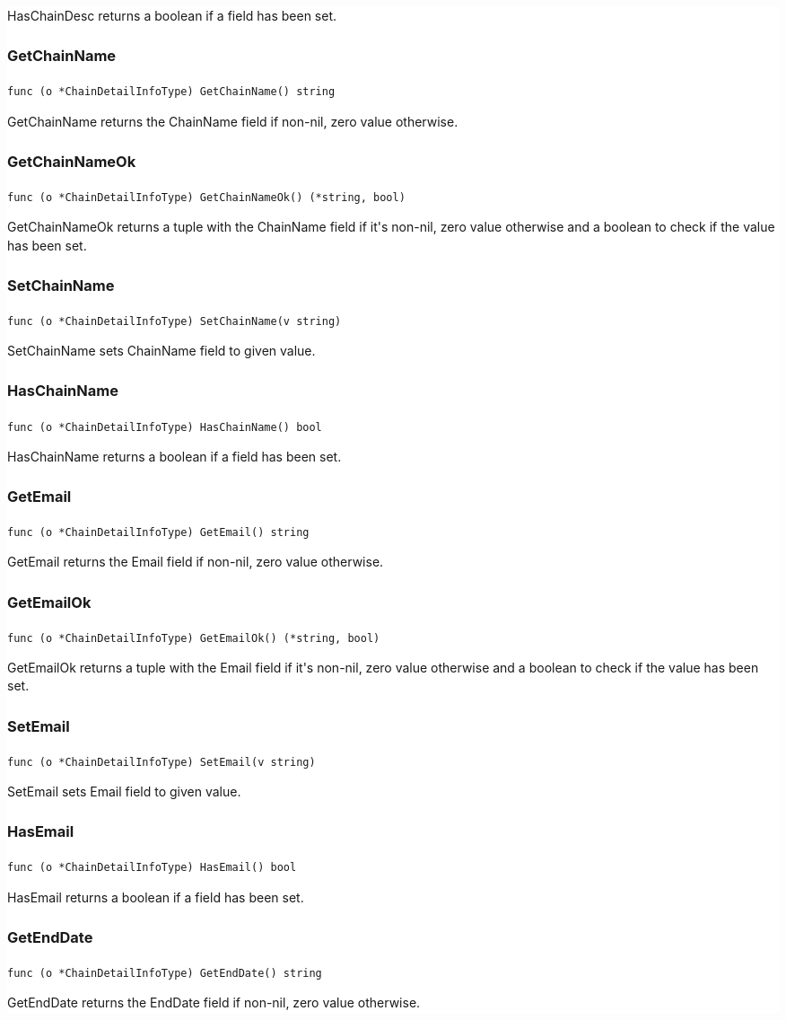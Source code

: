 HasChainDesc returns a boolean if a field has been set.

### GetChainName

`func (o *ChainDetailInfoType) GetChainName() string`

GetChainName returns the ChainName field if non-nil, zero value otherwise.

### GetChainNameOk

`func (o *ChainDetailInfoType) GetChainNameOk() (*string, bool)`

GetChainNameOk returns a tuple with the ChainName field if it's non-nil, zero value otherwise
and a boolean to check if the value has been set.

### SetChainName

`func (o *ChainDetailInfoType) SetChainName(v string)`

SetChainName sets ChainName field to given value.

### HasChainName

`func (o *ChainDetailInfoType) HasChainName() bool`

HasChainName returns a boolean if a field has been set.

### GetEmail

`func (o *ChainDetailInfoType) GetEmail() string`

GetEmail returns the Email field if non-nil, zero value otherwise.

### GetEmailOk

`func (o *ChainDetailInfoType) GetEmailOk() (*string, bool)`

GetEmailOk returns a tuple with the Email field if it's non-nil, zero value otherwise
and a boolean to check if the value has been set.

### SetEmail

`func (o *ChainDetailInfoType) SetEmail(v string)`

SetEmail sets Email field to given value.

### HasEmail

`func (o *ChainDetailInfoType) HasEmail() bool`

HasEmail returns a boolean if a field has been set.

### GetEndDate

`func (o *ChainDetailInfoType) GetEndDate() string`

GetEndDate returns the EndDate field if non-nil, zero value otherwise.
